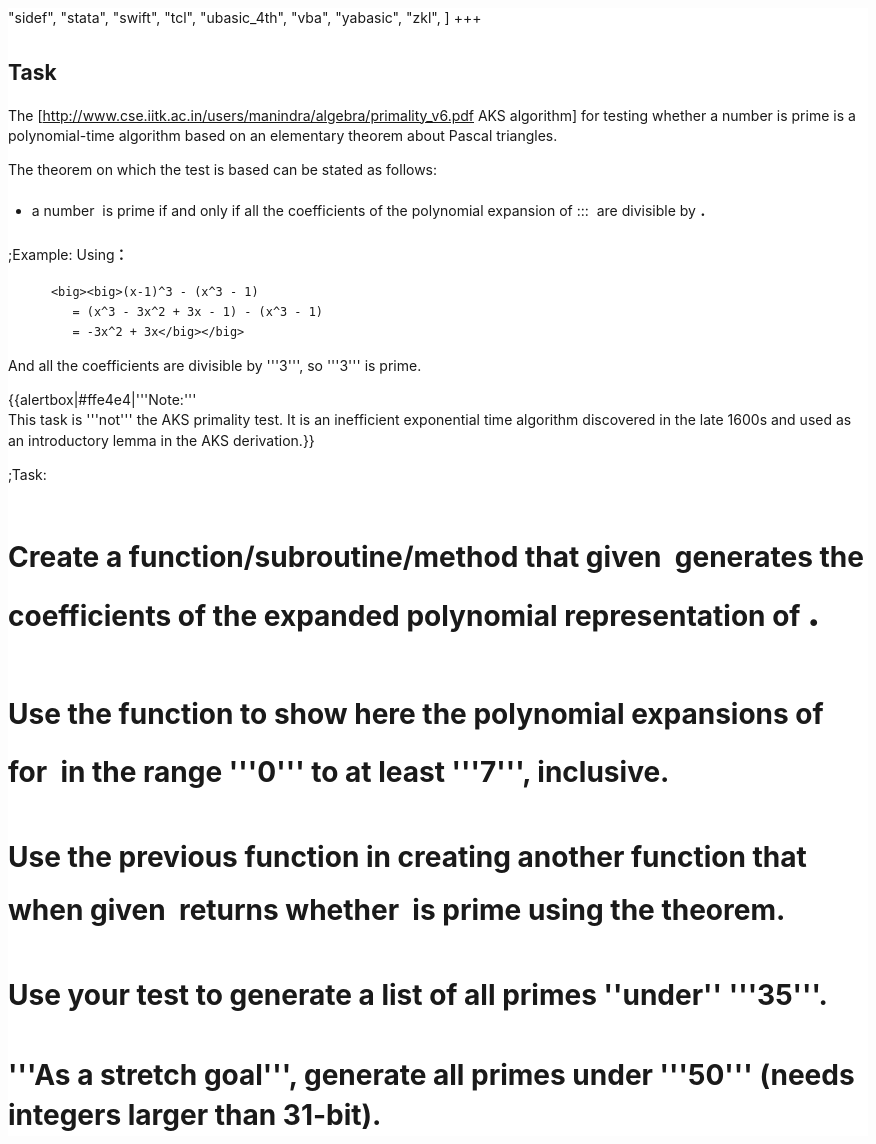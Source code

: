   "sidef",
  "stata",
  "swift",
  "tcl",
  "ubasic_4th",
  "vba",
  "yabasic",
  "zkl",
]
+++

## Task

The [http://www.cse.iitk.ac.in/users/manindra/algebra/primality_v6.pdf AKS algorithm] for testing whether a number is prime is a polynomial-time algorithm based on an elementary theorem about Pascal triangles.

The theorem on which the test is based can be stated as follows:

*   a number   <big><big><math>p</math></big></big>   is prime   if and only if   all the coefficients of the polynomial expansion of
::: <big><big><math>(x-1)^p - (x^p - 1)</math></big></big>
are divisible by   <big><big><math>p</math>.</big></big>


;Example:
Using   <big><big><math>p=3</math>:</big></big>

          <big><big>(x-1)^3 - (x^3 - 1)
             = (x^3 - 3x^2 + 3x - 1) - (x^3 - 1)
             = -3x^2 + 3x</big></big>


And all the coefficients are divisible by '''3''',   so '''3''' is prime.


{{alertbox|#ffe4e4|'''Note:'''<br/>This task is '''not''' the AKS primality test.   It is an inefficient exponential time algorithm discovered in the late 1600s and used as an introductory lemma in the AKS derivation.}}


;Task:


# Create a function/subroutine/method that given   <big><big><math>p</math></big></big>   generates the coefficients of the expanded polynomial representation of   <big><big><math>(x-1)^p</math>.</big></big>
# Use the function to show here the polynomial expansions of   <big><big><math>(x-1)^p</math></big></big>   for   <big><big><math>p</math></big></big>   in the range   '''0'''   to at least   '''7''',   inclusive.
# Use the previous function in creating another function that when given   <big><big><math>p</math></big></big>   returns whether   <big><big><math>p</math></big></big>   is prime using the theorem.
# Use your test to generate a list of all primes ''under''   '''35'''.
# '''As a stretch goal''',   generate all primes under   '''50'''   (needs integers larger than 31-bit).
